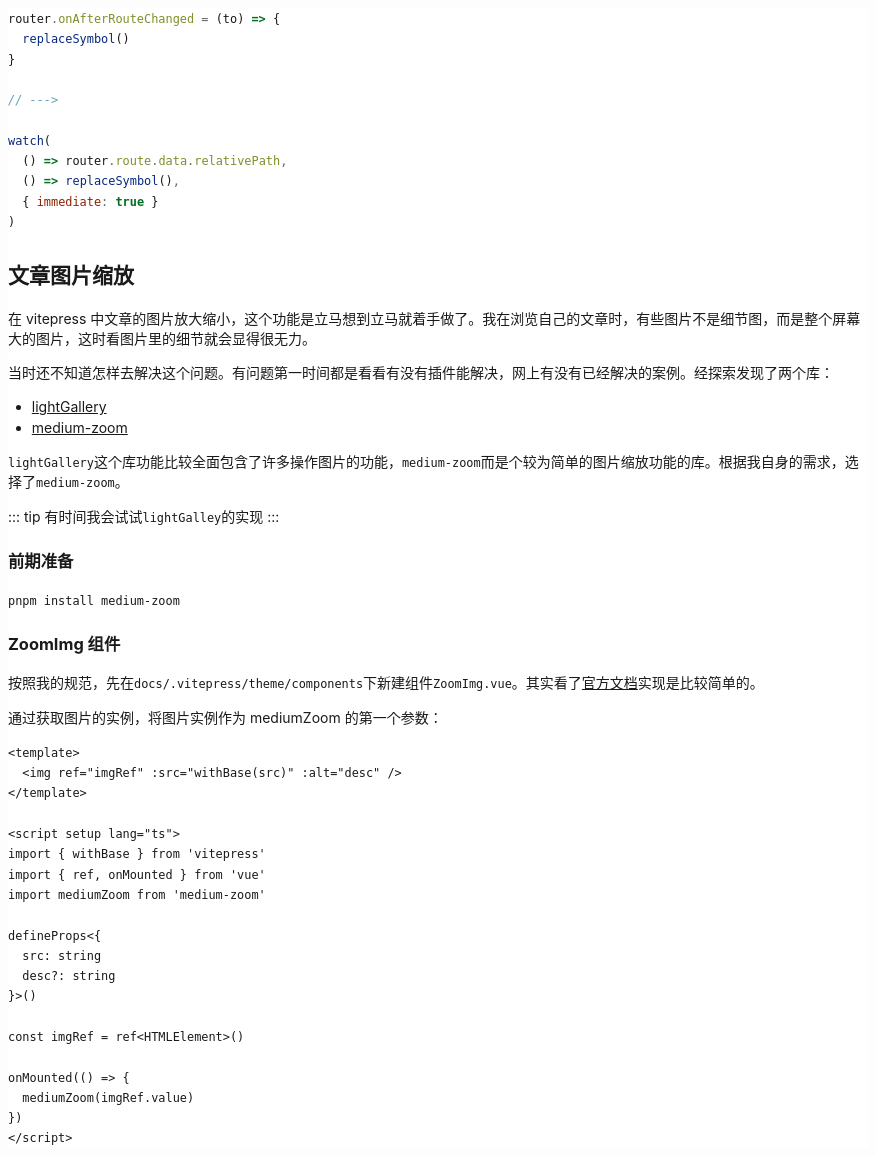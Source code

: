 ```js
router.onAfterRouteChanged = (to) => {
  replaceSymbol()
}

// --->

watch(
  () => router.route.data.relativePath,
  () => replaceSymbol(),
  { immediate: true }
)
```

## 文章图片缩放

在 vitepress 中文章的图片放大缩小，这个功能是立马想到立马就着手做了。我在浏览自己的文章时，有些图片不是细节图，而是整个屏幕大的图片，这时看图片里的细节就会显得很无力。

当时还不知道怎样去解决这个问题。有问题第一时间都是看看有没有插件能解决，网上有没有已经解决的案例。经探索发现了两个库：

- [lightGallery](https://www.lightgalleryjs.com/)
- [medium-zoom](https://medium-zoom.francoischalifour.com/)

`lightGallery`这个库功能比较全面包含了许多操作图片的功能，`medium-zoom`而是个较为简单的图片缩放功能的库。根据我自身的需求，选择了`medium-zoom`。

::: tip
有时间我会试试`lightGalley`的实现
:::

### 前期准备

```shell
pnpm install medium-zoom
```

### ZoomImg 组件

按照我的规范，先在`docs/.vitepress/theme/components`下新建组件`ZoomImg.vue`。其实看了[官方文档](https://medium-zoom.francoischalifour.com/)实现是比较简单的。

通过获取图片的实例，将图片实例作为 mediumZoom 的第一个参数：

```vue
<template>
  <img ref="imgRef" :src="withBase(src)" :alt="desc" />
</template>

<script setup lang="ts">
import { withBase } from 'vitepress'
import { ref, onMounted } from 'vue'
import mediumZoom from 'medium-zoom'

defineProps<{
  src: string
  desc?: string
}>()

const imgRef = ref<HTMLElement>()

onMounted(() => {
  mediumZoom(imgRef.value)
})
</script>
```
